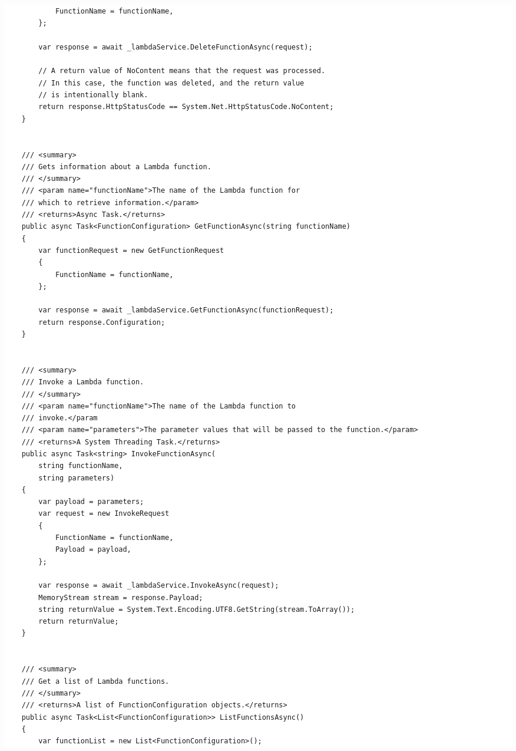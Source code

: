 ```
            FunctionName = functionName,
        };

        var response = await _lambdaService.DeleteFunctionAsync(request);

        // A return value of NoContent means that the request was processed.
        // In this case, the function was deleted, and the return value
        // is intentionally blank.
        return response.HttpStatusCode == System.Net.HttpStatusCode.NoContent;
    }


    /// <summary>
    /// Gets information about a Lambda function.
    /// </summary>
    /// <param name="functionName">The name of the Lambda function for
    /// which to retrieve information.</param>
    /// <returns>Async Task.</returns>
    public async Task<FunctionConfiguration> GetFunctionAsync(string functionName)
    {
        var functionRequest = new GetFunctionRequest
        {
            FunctionName = functionName,
        };

        var response = await _lambdaService.GetFunctionAsync(functionRequest);
        return response.Configuration;
    }


    /// <summary>
    /// Invoke a Lambda function.
    /// </summary>
    /// <param name="functionName">The name of the Lambda function to
    /// invoke.</param
    /// <param name="parameters">The parameter values that will be passed to the function.</param>
    /// <returns>A System Threading Task.</returns>
    public async Task<string> InvokeFunctionAsync(
        string functionName,
        string parameters)
    {
        var payload = parameters;
        var request = new InvokeRequest
        {
            FunctionName = functionName,
            Payload = payload,
        };

        var response = await _lambdaService.InvokeAsync(request);
        MemoryStream stream = response.Payload;
        string returnValue = System.Text.Encoding.UTF8.GetString(stream.ToArray());
        return returnValue;
    }


    /// <summary>
    /// Get a list of Lambda functions.
    /// </summary>
    /// <returns>A list of FunctionConfiguration objects.</returns>
    public async Task<List<FunctionConfiguration>> ListFunctionsAsync()
    {
        var functionList = new List<FunctionConfiguration>();

```